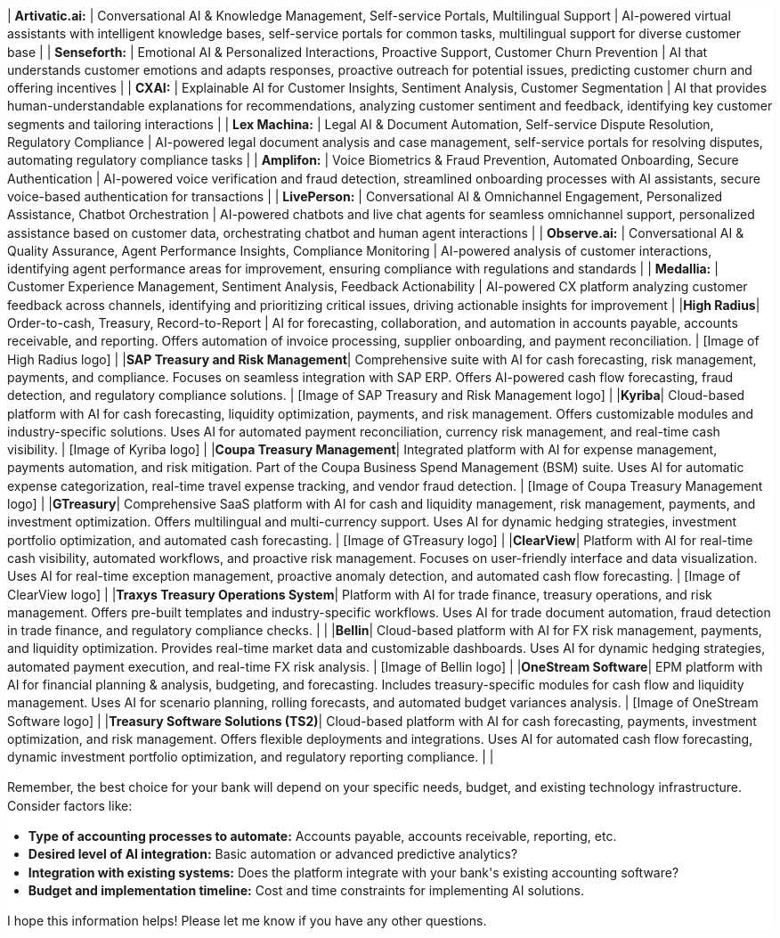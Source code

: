 | **Artivatic.ai:** | Conversational AI & Knowledge Management, Self-service Portals, Multilingual Support | AI-powered virtual assistants with intelligent knowledge bases, self-service portals for common tasks, multilingual support for diverse customer base |
| **Senseforth:** | Emotional AI & Personalized Interactions, Proactive Support, Customer Churn Prevention | AI that understands customer emotions and adapts responses, proactive outreach for potential issues, predicting customer churn and offering incentives |
| **CXAI:** | Explainable AI for Customer Insights, Sentiment Analysis, Customer Segmentation | AI that provides human-understandable explanations for recommendations, analyzing customer sentiment and feedback, identifying key customer segments and tailoring interactions |
| **Lex Machina:** | Legal AI & Document Automation, Self-service Dispute Resolution, Regulatory Compliance | AI-powered legal document analysis and case management, self-service portals for resolving disputes, automating regulatory compliance tasks |
| **Amplifon:** | Voice Biometrics & Fraud Prevention, Automated Onboarding, Secure Authentication | AI-powered voice verification and fraud detection, streamlined onboarding processes with AI assistants, secure voice-based authentication for transactions |
| **LivePerson:** | Conversational AI & Omnichannel Engagement, Personalized Assistance, Chatbot Orchestration | AI-powered chatbots and live chat agents for seamless omnichannel support, personalized assistance based on customer data, orchestrating chatbot and human agent interactions |
| **Observe.ai:** | Conversational AI & Quality Assurance, Agent Performance Insights, Compliance Monitoring | AI-powered analysis of customer interactions, identifying agent performance areas for improvement, ensuring compliance with regulations and standards |
| **Medallia:** | Customer Experience Management, Sentiment Analysis, Feedback Actionability | AI-powered CX platform analyzing customer feedback across channels, identifying and prioritizing critical issues, driving actionable insights for improvement |
|**High Radius**| Order-to-cash, Treasury, Record-to-Report | AI for forecasting, collaboration, and automation in accounts payable, accounts receivable, and reporting. Offers automation of invoice processing, supplier onboarding, and payment reconciliation. | [Image of High Radius logo] |
|**SAP Treasury and Risk Management**| Comprehensive suite with AI for cash forecasting, risk management, payments, and compliance. Focuses on seamless integration with SAP ERP. Offers AI-powered cash flow forecasting, fraud detection, and regulatory compliance solutions. | [Image of SAP Treasury and Risk Management logo] |
|**Kyriba**| Cloud-based platform with AI for cash forecasting, liquidity optimization, payments, and risk management. Offers customizable modules and industry-specific solutions. Uses AI for automated payment reconciliation, currency risk management, and real-time cash visibility. | [Image of Kyriba logo] |
|**Coupa Treasury Management**| Integrated platform with AI for expense management, payments automation, and risk mitigation. Part of the Coupa Business Spend Management (BSM) suite. Uses AI for automatic expense categorization, real-time travel expense tracking, and vendor fraud detection. | [Image of Coupa Treasury Management logo] |
|**GTreasury**| Comprehensive SaaS platform with AI for cash and liquidity management, risk management, payments, and investment optimization. Offers multilingual and multi-currency support. Uses AI for dynamic hedging strategies, investment portfolio optimization, and automated cash forecasting. | [Image of GTreasury logo] |
|**ClearView**| Platform with AI for real-time cash visibility, automated workflows, and proactive risk management. Focuses on user-friendly interface and data visualization. Uses AI for real-time exception management, proactive anomaly detection, and automated cash flow forecasting. | [Image of ClearView logo] |
|**Traxys Treasury Operations System**| Platform with AI for trade finance, treasury operations, and risk management. Offers pre-built templates and industry-specific workflows. Uses AI for trade document automation, fraud detection in trade finance, and regulatory compliance checks. |  |
|**Bellin**| Cloud-based platform with AI for FX risk management, payments, and liquidity optimization. Provides real-time market data and customizable dashboards. Uses AI for dynamic hedging strategies, automated payment execution, and real-time FX risk analysis. | [Image of Bellin logo] |
|**OneStream Software**| EPM platform with AI for financial planning & analysis, budgeting, and forecasting. Includes treasury-specific modules for cash flow and liquidity management. Uses AI for scenario planning, rolling forecasts, and automated budget variances analysis. | [Image of OneStream Software logo] |
|**Treasury Software Solutions (TS2)**| Cloud-based platform with AI for cash forecasting, payments, investment optimization, and risk management. Offers flexible deployments and integrations. Uses AI for automated cash flow forecasting, dynamic investment portfolio optimization, and regulatory reporting compliance. |  |

Remember, the best choice for your bank will depend on your specific needs, budget, and existing technology infrastructure. Consider factors like:

* **Type of accounting processes to automate:** Accounts payable, accounts receivable, reporting, etc.
* **Desired level of AI integration:** Basic automation or advanced predictive analytics?
* **Integration with existing systems:** Does the platform integrate with your bank's existing accounting software?
* **Budget and implementation timeline:** Cost and time constraints for implementing AI solutions.

I hope this information helps! Please let me know if you have any other questions.



